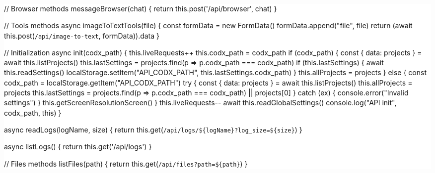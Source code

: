   // Browser methods
  messageBrowser(chat) {
    return this.post('/api/browser', chat)
  }

  // Tools methods
  async imageToTextTools(file) {
    const formData = new FormData()
    formData.append("file", file)
    return (await this.post(`/api/image-to-text`, formData)).data
  }

  // Initialization
  async init(codx_path) {
    this.liveRequests++
    this.codx_path = codx_path
    if (codx_path) {
      const { data: projects } = await this.listProjects()
      this.lastSettings = projects.find(p => p.codx_path === codx_path)
      if (this.lastSettings) {
        await this.readSettings()
        localStorage.setItem("API_CODX_PATH", this.lastSettings.codx_path)
      }
      this.allProjects = projects
    } else {
      const codx_path = localStorage.getItem("API_CODX_PATH")
      try {
        const { data: projects } = await this.listProjects()
        this.allProjects = projects
        this.lastSettings = projects.find(p => p.codx_path === codx_path) ||
                              projects[0]
      } catch (ex) {
        console.error("Invalid settings")
      }
      this.getScreenResolutionScreen()
    }
    this.liveRequests--
    await this.readGlobalSettings()
    console.log("API init", codx_path, this)
  }

  async readLogs(logName, size) {
    return this.get(`/api/logs/${logName}?log_size=${size}`)
  }

  async listLogs() {
    return this.get('/api/logs')
  }

  // Files methods
  listFiles(path) {
    return this.get(`/api/files?path=${path}`)
  }
